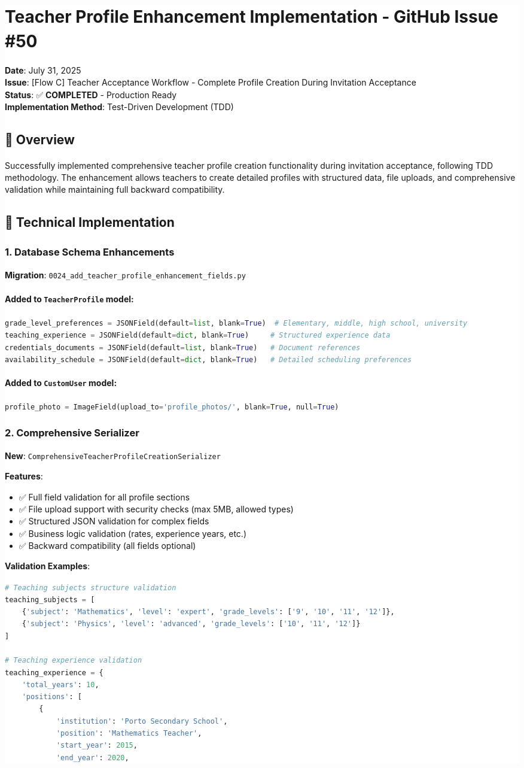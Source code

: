 # Teacher Profile Enhancement Implementation - GitHub Issue #50

**Date**: July 31, 2025  
**Issue**: [Flow C] Teacher Acceptance Workflow - Complete Profile Creation During Invitation Acceptance  
**Status**: ✅ **COMPLETED** - Production Ready  
**Implementation Method**: Test-Driven Development (TDD)

## 🎯 Overview

Successfully implemented comprehensive teacher profile creation functionality during invitation acceptance, following TDD methodology. The enhancement allows teachers to create detailed profiles with structured data, file uploads, and comprehensive validation while maintaining full backward compatibility.

## 🔧 Technical Implementation

### 1. Database Schema Enhancements

**Migration**: `0024_add_teacher_profile_enhancement_fields.py`

#### Added to `TeacherProfile` model:
```python
grade_level_preferences = JSONField(default=list, blank=True)  # Elementary, middle, high school, university
teaching_experience = JSONField(default=dict, blank=True)     # Structured experience data
credentials_documents = JSONField(default=list, blank=True)   # Document references
availability_schedule = JSONField(default=dict, blank=True)   # Detailed scheduling preferences
```

#### Added to `CustomUser` model:
```python
profile_photo = ImageField(upload_to='profile_photos/', blank=True, null=True)
```

### 2. Comprehensive Serializer

**New**: `ComprehensiveTeacherProfileCreationSerializer`

**Features**:
- ✅ Full field validation for all profile sections
- ✅ File upload support with security checks (max 5MB, allowed types)
- ✅ Structured JSON validation for complex fields
- ✅ Business logic validation (rates, experience years, etc.)
- ✅ Backward compatibility (all fields optional)

**Validation Examples**:
```python
# Teaching subjects structure validation
teaching_subjects = [
    {'subject': 'Mathematics', 'level': 'expert', 'grade_levels': ['9', '10', '11', '12']},
    {'subject': 'Physics', 'level': 'advanced', 'grade_levels': ['10', '11', '12']}
]

# Teaching experience validation
teaching_experience = {
    'total_years': 10,
    'positions': [
        {
            'institution': 'Porto Secondary School',
            'position': 'Mathematics Teacher',
            'start_year': 2015,
            'end_year': 2020,
```